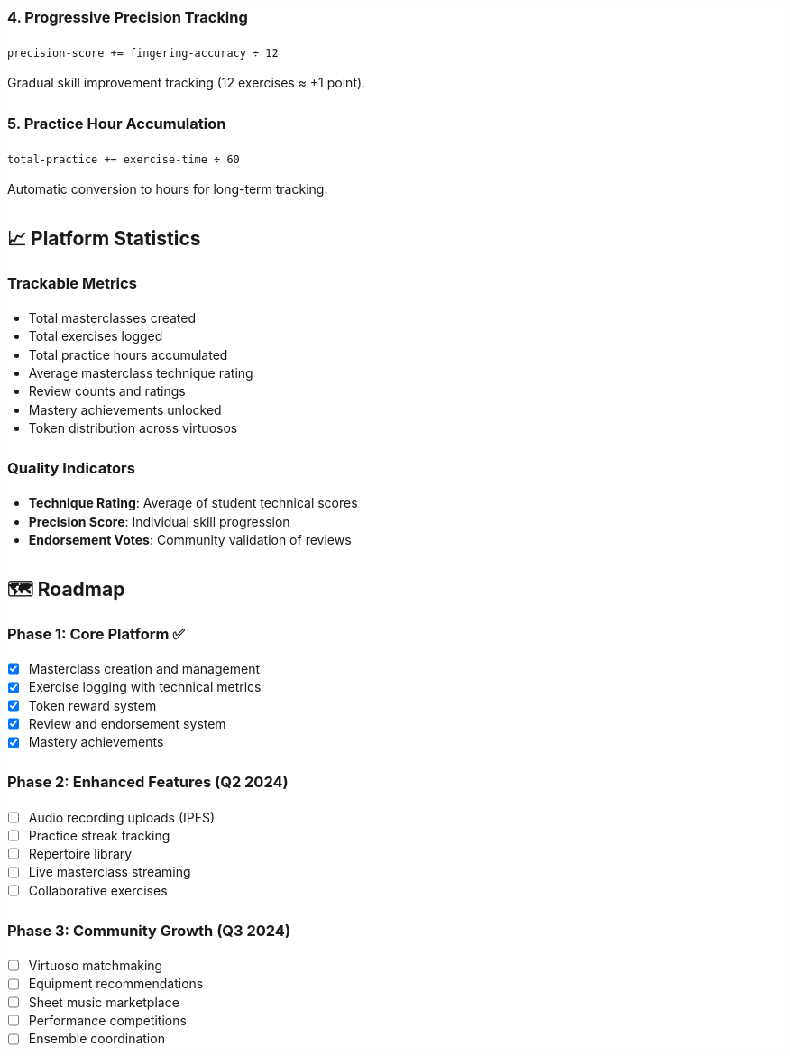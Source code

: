 ### 4. Progressive Precision Tracking
```clarity
precision-score += fingering-accuracy ÷ 12
```
Gradual skill improvement tracking (12 exercises ≈ +1 point).

### 5. Practice Hour Accumulation
```clarity
total-practice += exercise-time ÷ 60
```
Automatic conversion to hours for long-term tracking.

## 📈 Platform Statistics

### Trackable Metrics
- Total masterclasses created
- Total exercises logged
- Total practice hours accumulated
- Average masterclass technique rating
- Review counts and ratings
- Mastery achievements unlocked
- Token distribution across virtuosos

### Quality Indicators
- **Technique Rating**: Average of student technical scores
- **Precision Score**: Individual skill progression
- **Endorsement Votes**: Community validation of reviews

## 🗺️ Roadmap

### Phase 1: Core Platform ✅
- [x] Masterclass creation and management
- [x] Exercise logging with technical metrics
- [x] Token reward system
- [x] Review and endorsement system
- [x] Mastery achievements

### Phase 2: Enhanced Features (Q2 2024)
- [ ] Audio recording uploads (IPFS)
- [ ] Practice streak tracking
- [ ] Repertoire library
- [ ] Live masterclass streaming
- [ ] Collaborative exercises

### Phase 3: Community Growth (Q3 2024)
- [ ] Virtuoso matchmaking
- [ ] Equipment recommendations
- [ ] Sheet music marketplace
- [ ] Performance competitions
- [ ] Ensemble coordination
